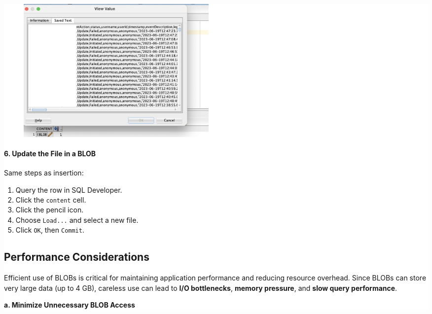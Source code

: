 <figure><img src="../../../../../.gitbook/assets/oracle-blob-3 (1).png" alt="" width="375"><figcaption></figcaption></figure>

#### **6. Update the File in a BLOB**

Same steps as insertion:

1. Query the row in SQL Developer.
2. Click the `content` cell.
3. Click the pencil icon.
4. Choose `Load...` and select a new file.
5. Click `OK`, then `Commit`.



## **Performance Considerations**

Efficient use of BLOBs is critical for maintaining application performance and reducing resource overhead. Since BLOBs can store very large data (up to 4 GB), careless use can lead to **I/O bottlenecks**, **memory pressure**, and **slow query performance**.

**a. Minimize Unnecessary BLOB Access**
